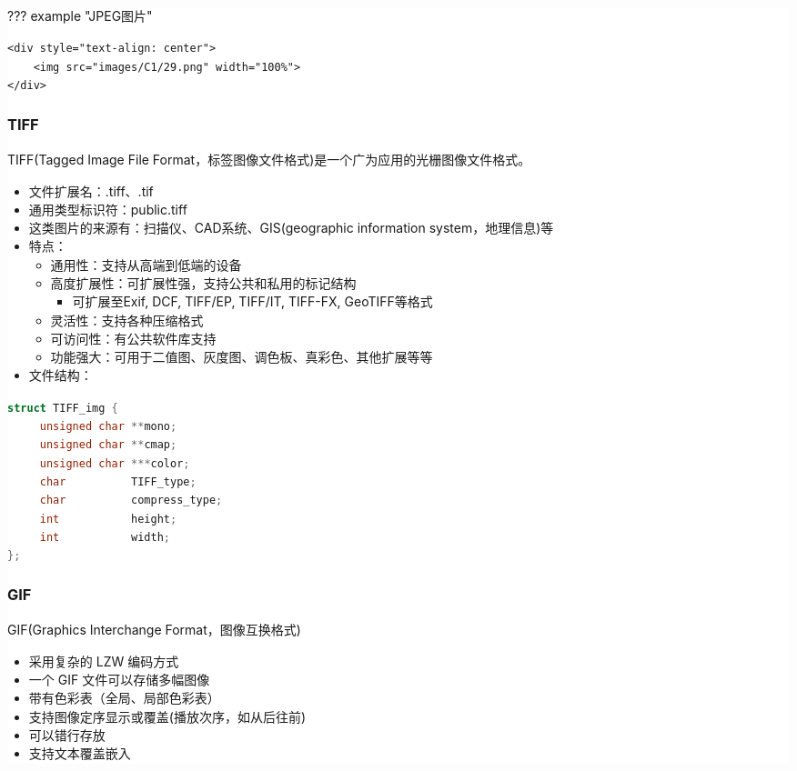 ??? example "JPEG图片"

    <div style="text-align: center">
        <img src="images/C1/29.png" width="100%">
    </div>


### TIFF

TIFF(Tagged Image File Format，标签图像文件格式)是一个广为应用的光栅图像文件格式。

- 文件扩展名：.tiff、.tif
- 通用类型标识符：public.tiff
- 这类图片的来源有：扫描仪、CAD系统、GIS(geographic information system，地理信息)等
- 特点：
    - 通用性：支持从高端到低端的设备
    - 高度扩展性：可扩展性强，支持公共和私用的标记结构
        - 可扩展至Exif, DCF, TIFF/EP, TIFF/IT, TIFF-FX, GeoTIFF等格式
    - 灵活性：支持各种压缩格式
    - 可访问性：有公共软件库支持
    - 功能强大：可用于二值图、灰度图、调色板、真彩色、其他扩展等等
- 文件结构：

``` c
struct TIFF_img {
     unsigned char **mono;
     unsigned char **cmap;
     unsigned char ***color;
     char          TIFF_type; 
     char          compress_type;
     int           height;
     int           width;
};
```

### GIF

GIF(Graphics Interchange Format，图像互换格式)

- 采用复杂的 LZW 编码方式
- 一个 GIF 文件可以存储多幅图像
- 带有色彩表（全局、局部色彩表）
- 支持图像定序显示或覆盖(播放次序，如从后往前)
- 可以错行存放
- 支持文本覆盖嵌入
